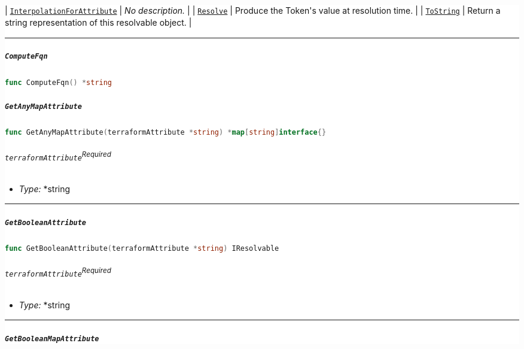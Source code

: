 | <code><a href="#@cdktf/provider-azurerm.dataFactoryIntegrationRuntimeSelfHosted.DataFactoryIntegrationRuntimeSelfHostedRbacAuthorizationOutputReference.interpolationForAttribute">InterpolationForAttribute</a></code> | *No description.* |
| <code><a href="#@cdktf/provider-azurerm.dataFactoryIntegrationRuntimeSelfHosted.DataFactoryIntegrationRuntimeSelfHostedRbacAuthorizationOutputReference.resolve">Resolve</a></code> | Produce the Token's value at resolution time. |
| <code><a href="#@cdktf/provider-azurerm.dataFactoryIntegrationRuntimeSelfHosted.DataFactoryIntegrationRuntimeSelfHostedRbacAuthorizationOutputReference.toString">ToString</a></code> | Return a string representation of this resolvable object. |

---

##### `ComputeFqn` <a name="ComputeFqn" id="@cdktf/provider-azurerm.dataFactoryIntegrationRuntimeSelfHosted.DataFactoryIntegrationRuntimeSelfHostedRbacAuthorizationOutputReference.computeFqn"></a>

```go
func ComputeFqn() *string
```

##### `GetAnyMapAttribute` <a name="GetAnyMapAttribute" id="@cdktf/provider-azurerm.dataFactoryIntegrationRuntimeSelfHosted.DataFactoryIntegrationRuntimeSelfHostedRbacAuthorizationOutputReference.getAnyMapAttribute"></a>

```go
func GetAnyMapAttribute(terraformAttribute *string) *map[string]interface{}
```

###### `terraformAttribute`<sup>Required</sup> <a name="terraformAttribute" id="@cdktf/provider-azurerm.dataFactoryIntegrationRuntimeSelfHosted.DataFactoryIntegrationRuntimeSelfHostedRbacAuthorizationOutputReference.getAnyMapAttribute.parameter.terraformAttribute"></a>

- *Type:* *string

---

##### `GetBooleanAttribute` <a name="GetBooleanAttribute" id="@cdktf/provider-azurerm.dataFactoryIntegrationRuntimeSelfHosted.DataFactoryIntegrationRuntimeSelfHostedRbacAuthorizationOutputReference.getBooleanAttribute"></a>

```go
func GetBooleanAttribute(terraformAttribute *string) IResolvable
```

###### `terraformAttribute`<sup>Required</sup> <a name="terraformAttribute" id="@cdktf/provider-azurerm.dataFactoryIntegrationRuntimeSelfHosted.DataFactoryIntegrationRuntimeSelfHostedRbacAuthorizationOutputReference.getBooleanAttribute.parameter.terraformAttribute"></a>

- *Type:* *string

---

##### `GetBooleanMapAttribute` <a name="GetBooleanMapAttribute" id="@cdktf/provider-azurerm.dataFactoryIntegrationRuntimeSelfHosted.DataFactoryIntegrationRuntimeSelfHostedRbacAuthorizationOutputReference.getBooleanMapAttribute"></a>
